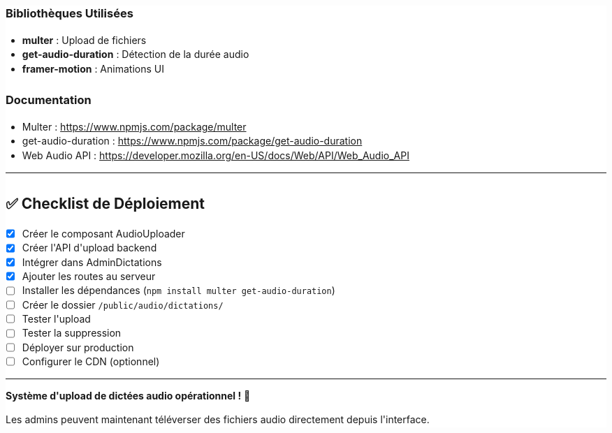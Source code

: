 ### Bibliothèques Utilisées

- **multer** : Upload de fichiers
- **get-audio-duration** : Détection de la durée audio
- **framer-motion** : Animations UI

### Documentation

- Multer : https://www.npmjs.com/package/multer
- get-audio-duration : https://www.npmjs.com/package/get-audio-duration
- Web Audio API : https://developer.mozilla.org/en-US/docs/Web/API/Web_Audio_API

---

## ✅ Checklist de Déploiement

- [x] Créer le composant AudioUploader
- [x] Créer l'API d'upload backend
- [x] Intégrer dans AdminDictations
- [x] Ajouter les routes au serveur
- [ ] Installer les dépendances (`npm install multer get-audio-duration`)
- [ ] Créer le dossier `/public/audio/dictations/`
- [ ] Tester l'upload
- [ ] Tester la suppression
- [ ] Déployer sur production
- [ ] Configurer le CDN (optionnel)

---

**Système d'upload de dictées audio opérationnel !** 🎉

Les admins peuvent maintenant téléverser des fichiers audio directement depuis l'interface.
